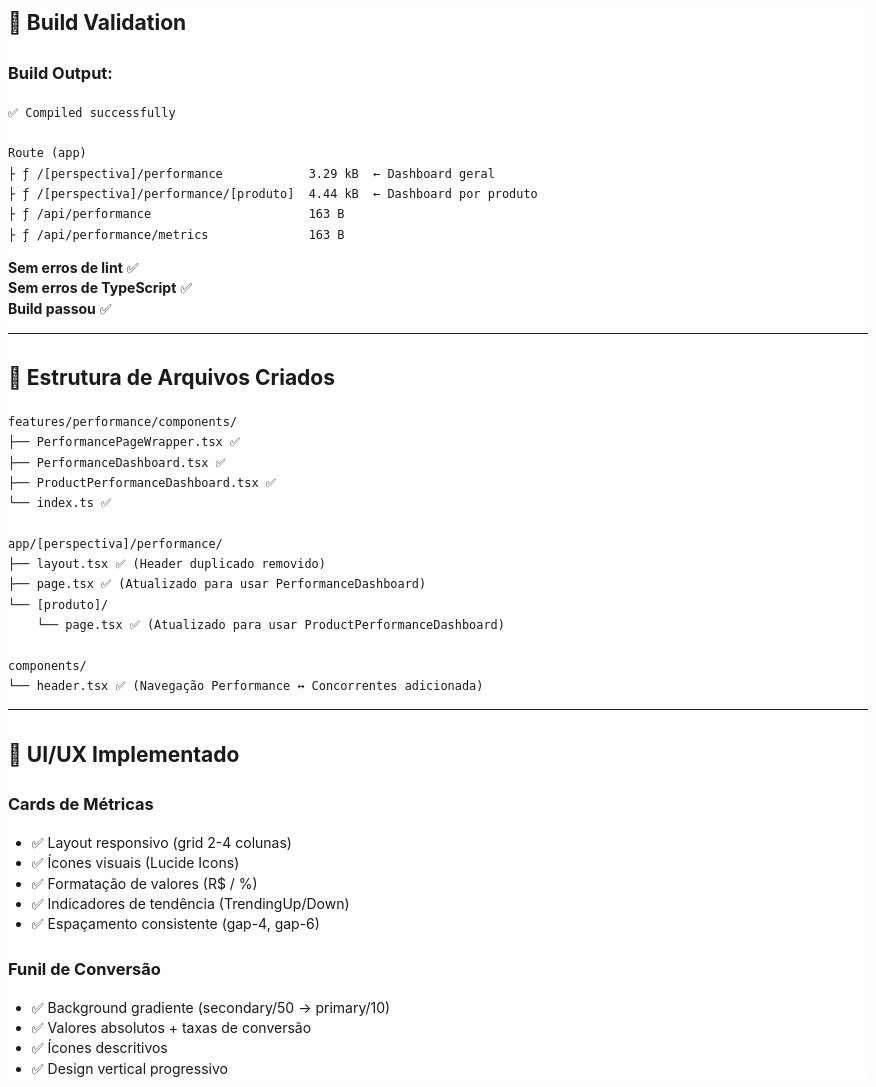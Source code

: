 ## 🧪 Build Validation

### Build Output:
```
✅ Compiled successfully

Route (app)
├ ƒ /[perspectiva]/performance            3.29 kB  ← Dashboard geral
├ ƒ /[perspectiva]/performance/[produto]  4.44 kB  ← Dashboard por produto
├ ƒ /api/performance                      163 B
├ ƒ /api/performance/metrics              163 B
```

**Sem erros de lint** ✅  
**Sem erros de TypeScript** ✅  
**Build passou** ✅

---

## 📁 Estrutura de Arquivos Criados

```
features/performance/components/
├── PerformancePageWrapper.tsx ✅
├── PerformanceDashboard.tsx ✅
├── ProductPerformanceDashboard.tsx ✅
└── index.ts ✅

app/[perspectiva]/performance/
├── layout.tsx ✅ (Header duplicado removido)
├── page.tsx ✅ (Atualizado para usar PerformanceDashboard)
└── [produto]/
    └── page.tsx ✅ (Atualizado para usar ProductPerformanceDashboard)

components/
└── header.tsx ✅ (Navegação Performance ↔ Concorrentes adicionada)
```

---

## 🎨 UI/UX Implementado

### Cards de Métricas
- ✅ Layout responsivo (grid 2-4 colunas)
- ✅ Ícones visuais (Lucide Icons)
- ✅ Formatação de valores (R$ / %)
- ✅ Indicadores de tendência (TrendingUp/Down)
- ✅ Espaçamento consistente (gap-4, gap-6)

### Funil de Conversão
- ✅ Background gradiente (secondary/50 → primary/10)
- ✅ Valores absolutos + taxas de conversão
- ✅ Ícones descritivos
- ✅ Design vertical progressivo
